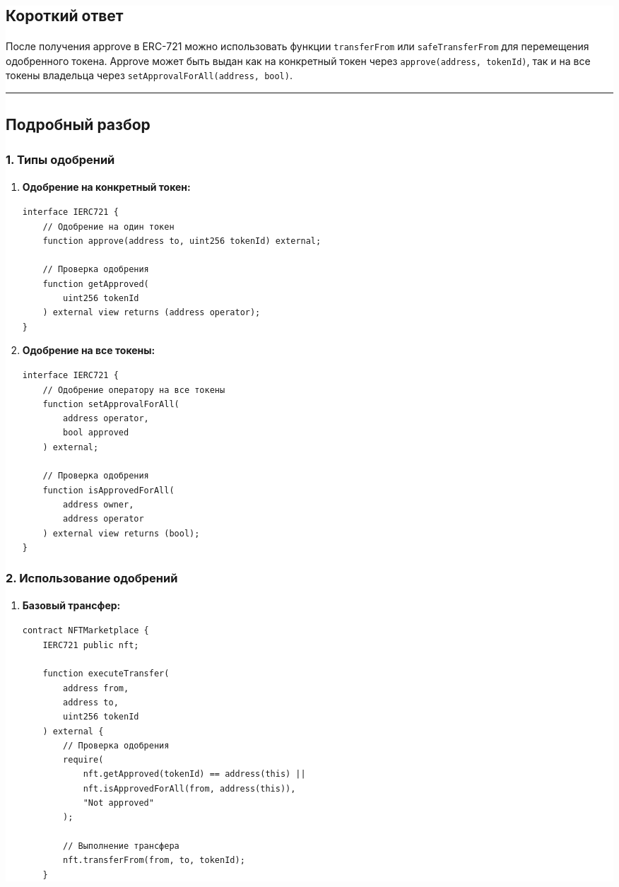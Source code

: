 ## Короткий ответ

После получения approve в ERC-721 можно использовать функции `transferFrom` или `safeTransferFrom` для перемещения одобренного токена. Approve может быть выдан как на конкретный токен через `approve(address, tokenId)`, так и на все токены владельца через `setApprovalForAll(address, bool)`.

---

## Подробный разбор

### **1. Типы одобрений**

1. **Одобрение на конкретный токен:**
   ```solidity
   interface IERC721 {
       // Одобрение на один токен
       function approve(address to, uint256 tokenId) external;
       
       // Проверка одобрения
       function getApproved(
           uint256 tokenId
       ) external view returns (address operator);
   }
   ```

2. **Одобрение на все токены:**
   ```solidity
   interface IERC721 {
       // Одобрение оператору на все токены
       function setApprovalForAll(
           address operator,
           bool approved
       ) external;
       
       // Проверка одобрения
       function isApprovedForAll(
           address owner,
           address operator
       ) external view returns (bool);
   }
   ```

### **2. Использование одобрений**

1. **Базовый трансфер:**
   ```solidity
   contract NFTMarketplace {
       IERC721 public nft;
       
       function executeTransfer(
           address from,
           address to,
           uint256 tokenId
       ) external {
           // Проверка одобрения
           require(
               nft.getApproved(tokenId) == address(this) ||
               nft.isApprovedForAll(from, address(this)),
               "Not approved"
           );
           
           // Выполнение трансфера
           nft.transferFrom(from, to, tokenId);
       }
   ```